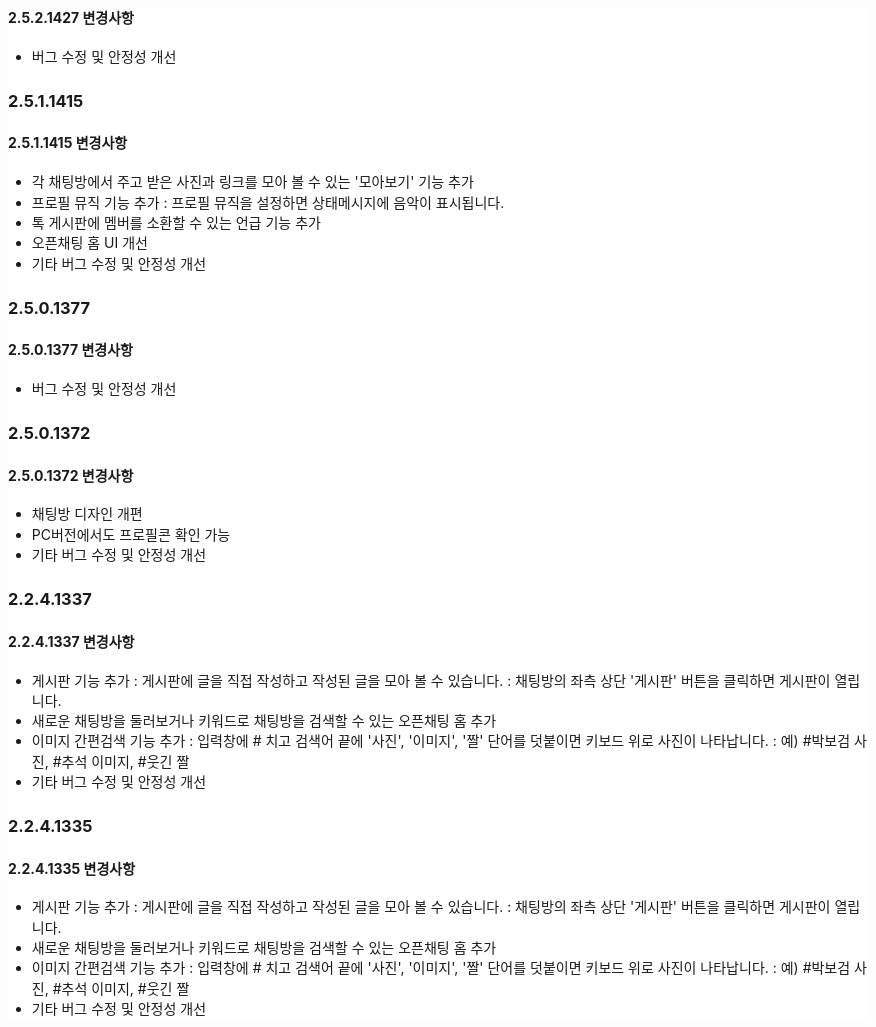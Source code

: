 #### 2.5.2.1427 변경사항
- 버그 수정 및 안정성 개선


### 2.5.1.1415
 
#### 2.5.1.1415 변경사항
- 각 채팅방에서 주고 받은 사진과 링크를 모아 볼 수 있는 '모아보기' 기능 추가
- 프로필 뮤직 기능 추가
: 프로필 뮤직을 설정하면 상태메시지에 음악이 표시됩니다.
- 톡 게시판에 멤버를 소환할 수 있는 언급 기능 추가
- 오픈채팅 홈 UI 개선
- 기타 버그 수정 및 안정성 개선


### 2.5.0.1377
 
#### 2.5.0.1377 변경사항

- 버그 수정 및 안정성 개선


### 2.5.0.1372
 
#### 2.5.0.1372 변경사항

- 채팅방 디자인 개편
- PC버전에서도 프로필콘 확인 가능
- 기타 버그 수정 및 안정성 개선


### 2.2.4.1337

#### 2.2.4.1337 변경사항

- 게시판 기능 추가
  : 게시판에 글을 직접 작성하고 작성된 글을 모아 볼 수 있습니다.
  : 채팅방의 좌측 상단 '게시판' 버튼을 클릭하면 게시판이 열립니다.
- 새로운 채팅방을 둘러보거나 키워드로 채팅방을 검색할 수 있는 오픈채팅 홈 추가 
- 이미지 간편검색 기능 추가
  : 입력창에 # 치고 검색어 끝에 '사진', '이미지', '짤' 단어를 덧붙이면 키보드 위로 사진이 나타납니다.
  : 예) #박보검 사진, #추석 이미지, #웃긴 짤
- 기타 버그 수정 및 안정성 개선


### 2.2.4.1335
 
#### 2.2.4.1335 변경사항

- 게시판 기능 추가
  : 게시판에 글을 직접 작성하고 작성된 글을 모아 볼 수 있습니다.
  : 채팅방의 좌측 상단 '게시판' 버튼을 클릭하면 게시판이 열립니다.
- 새로운 채팅방을 둘러보거나 키워드로 채팅방을 검색할 수 있는 오픈채팅 홈 추가 
- 이미지 간편검색 기능 추가
  : 입력창에 # 치고 검색어 끝에 '사진', '이미지', '짤' 단어를 덧붙이면 키보드 위로 사진이 나타납니다.
  : 예) #박보검 사진, #추석 이미지, #웃긴 짤
- 기타 버그 수정 및 안정성 개선
